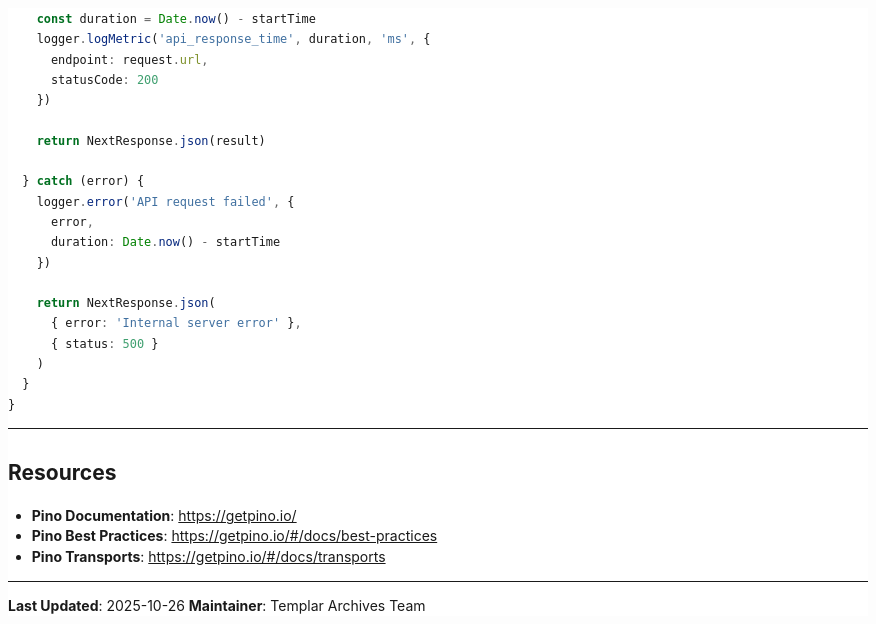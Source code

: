 ```typescript
    const duration = Date.now() - startTime
    logger.logMetric('api_response_time', duration, 'ms', {
      endpoint: request.url,
      statusCode: 200
    })

    return NextResponse.json(result)

  } catch (error) {
    logger.error('API request failed', {
      error,
      duration: Date.now() - startTime
    })

    return NextResponse.json(
      { error: 'Internal server error' },
      { status: 500 }
    )
  }
}
```

---

## Resources

- **Pino Documentation**: https://getpino.io/
- **Pino Best Practices**: https://getpino.io/#/docs/best-practices
- **Pino Transports**: https://getpino.io/#/docs/transports

---

**Last Updated**: 2025-10-26
**Maintainer**: Templar Archives Team
